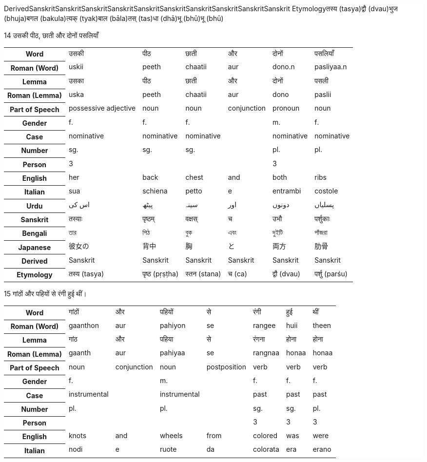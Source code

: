 <tr><th>Derived</th><td>Sanskrit</td><td>Sanskrit</td><td>Sanskrit</td><td>Sanskrit</td><td>Sanskrit</td><td>Sanskrit</td><td>Sanskrit</td><td>Sanskrit</td><td>Sanskrit</td><td>Sanskrit</td></tr>
<tr><th>Etymology</th><td>तस्य (tasya)</td><td>द्वौ (dvau)</td><td>भुज (bhuja)</td><td>बगल (bakula)</td><td>त्यक् (tyak)</td><td>बाल (bāla)</td><td>तस् (tas)</td><td>धा (dhā)</td><td>भू (bhū)</td><td>भू (bhū)</td></tr>
</table>

14 उसकी पीठ, छाती और दोनों पसलियाँ

<table>
<tr><th>Word</th><td>उसकी</td><td>पीठ</td><td>छाती</td><td>और</td><td>दोनों</td><td>पसलियाँ</td></tr>
<tr><th>Roman (Word)</th><td>uskii</td><td>peeth</td><td>chaatii</td><td>aur</td><td>dono.n</td><td>pasliyaa.n</td></tr>
<tr><th>Lemma</th><td>उसका</td><td>पीठ</td><td>छाती</td><td>और</td><td>दोनों</td><td>पसली</td></tr>
<tr><th>Roman (Lemma)</th><td>uska</td><td>peeth</td><td>chaatii</td><td>aur</td><td>dono</td><td>paslii</td></tr>
<tr><th>Part of Speech</th><td>possessive adjective</td><td>noun</td><td>noun</td><td>conjunction</td><td>pronoun</td><td>noun</td></tr>
<tr><th>Gender</th><td>f.</td><td>f.</td><td>f.</td><td></td><td>m.</td><td>f.</td></tr>
<tr><th>Case</th><td>nominative</td><td>nominative</td><td>nominative</td><td></td><td>nominative</td><td>nominative</td></tr>
<tr><th>Number</th><td>sg.</td><td>sg.</td><td>sg.</td><td></td><td>pl.</td><td>pl.</td></tr>
<tr><th>Person</th><td>3</td><td></td><td></td><td></td><td>3</td><td></td></tr>
<tr><th>English</th><td>her</td><td>back</td><td>chest</td><td>and</td><td>both</td><td>ribs</td></tr>
<tr><th>Italian</th><td>sua</td><td>schiena</td><td>petto</td><td>e</td><td>entrambi</td><td>costole</td></tr>
<tr><th>Urdu</th><td>اس کی</td><td>پیٹھ</td><td>سینہ</td><td>اور</td><td>دونوں</td><td>پسلیاں</td></tr>
<tr><th>Sanskrit</th><td>तस्याः</td><td>पृष्ठम्</td><td>वक्षस्</td><td>च</td><td>उभौ</td><td>पर्शुकाः</td></tr>
<tr><th>Bengali</th><td>তার</td><td>পিঠ</td><td>বুক</td><td>এবং</td><td>দুইটি</td><td>পাঁজরা</td></tr>
<tr><th>Japanese</th><td>彼女の</td><td>背中</td><td>胸</td><td>と</td><td>両方</td><td>肋骨</td></tr>
<tr><th>Derived</th><td>Sanskrit</td><td>Sanskrit</td><td>Sanskrit</td><td>Sanskrit</td><td>Sanskrit</td><td>Sanskrit</td></tr>
<tr><th>Etymology</th><td>तस्य (tasya)</td><td>पृष्ठ (pṛṣṭha)</td><td>स्तन (stana)</td><td>च (ca)</td><td>द्वौ (dvau)</td><td>पर्शु (parśu)</td></tr>
</table>

15 गांठों और पहियों से रंगी हुई थीं।

<table>
<tr><th>Word</th><td>गांठों</td><td>और</td><td>पहियों</td><td>से</td><td>रंगी</td><td>हुई</td><td>थीं</td></tr>
<tr><th>Roman (Word)</th><td>gaanthon</td><td>aur</td><td>pahiyon</td><td>se</td><td>rangee</td><td>huii</td><td>theen</td></tr>
<tr><th>Lemma</th><td>गांठ</td><td>और</td><td>पहिया</td><td>से</td><td>रंगना</td><td>होना</td><td>होना</td></tr>
<tr><th>Roman (Lemma)</th><td>gaanth</td><td>aur</td><td>pahiyaa</td><td>se</td><td>rangnaa</td><td>honaa</td><td>honaa</td></tr>
<tr><th>Part of Speech</th><td>noun</td><td>conjunction</td><td>noun</td><td>postposition</td><td>verb</td><td>verb</td><td>verb</td></tr>
<tr><th>Gender</th><td>f.</td><td></td><td>m.</td><td></td><td>f.</td><td>f.</td><td>f.</td></tr>
<tr><th>Case</th><td>instrumental</td><td></td><td>instrumental</td><td></td><td>past</td><td>past</td><td>past</td></tr>
<tr><th>Number</th><td>pl.</td><td></td><td>pl.</td><td></td><td>sg.</td><td>sg.</td><td>pl.</td></tr>
<tr><th>Person</th><td></td><td></td><td></td><td></td><td>3</td><td>3</td><td>3</td></tr>
<tr><th>English</th><td>knots</td><td>and</td><td>wheels</td><td>from</td><td>colored</td><td>was</td><td>were</td></tr>
<tr><th>Italian</th><td>nodi</td><td>e</td><td>ruote</td><td>da</td><td>colorata</td><td>era</td><td>erano</td></tr>